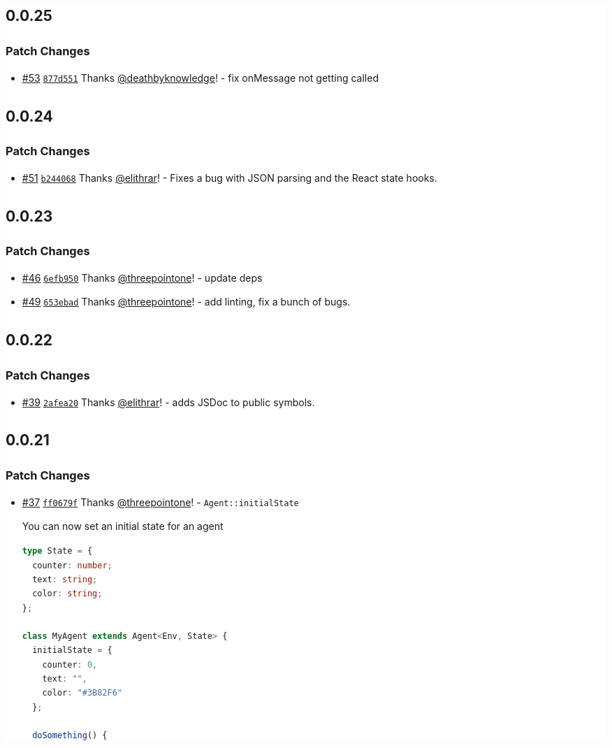 ## 0.0.25

### Patch Changes

- [#53](https://github.com/cloudflare/agents/pull/53) [`877d551`](https://github.com/cloudflare/agents/commit/877d55169a49a767b703e39e0032a4df6681709f) Thanks [@deathbyknowledge](https://github.com/deathbyknowledge)! - fix onMessage not getting called

## 0.0.24

### Patch Changes

- [#51](https://github.com/cloudflare/agents/pull/51) [`b244068`](https://github.com/cloudflare/agents/commit/b244068c7266f048493b3796393cfa74bbbd9ec1) Thanks [@elithrar](https://github.com/elithrar)! - Fixes a bug with JSON parsing and the React state hooks.

## 0.0.23

### Patch Changes

- [#46](https://github.com/cloudflare/agents/pull/46) [`6efb950`](https://github.com/cloudflare/agents/commit/6efb9502612189f4a6f06435fc908e65af65eb88) Thanks [@threepointone](https://github.com/threepointone)! - update deps

- [#49](https://github.com/cloudflare/agents/pull/49) [`653ebad`](https://github.com/cloudflare/agents/commit/653ebadcfd49b57595a6ecb010467d3810742b93) Thanks [@threepointone](https://github.com/threepointone)! - add linting, fix a bunch of bugs.

## 0.0.22

### Patch Changes

- [#39](https://github.com/cloudflare/agents/pull/39) [`2afea20`](https://github.com/cloudflare/agents/commit/2afea2023d96204fbe6829c400c7a22baedbad2f) Thanks [@elithrar](https://github.com/elithrar)! - adds JSDoc to public symbols.

## 0.0.21

### Patch Changes

- [#37](https://github.com/cloudflare/agents/pull/37) [`ff0679f`](https://github.com/cloudflare/agents/commit/ff0679f638d377c8629a1fd2762c58045ec397b5) Thanks [@threepointone](https://github.com/threepointone)! - `Agent::initialState`

  You can now set an initial state for an agent

  ```ts
  type State = {
    counter: number;
    text: string;
    color: string;
  };

  class MyAgent extends Agent<Env, State> {
    initialState = {
      counter: 0,
      text: "",
      color: "#3B82F6"
    };

    doSomething() {
  ```